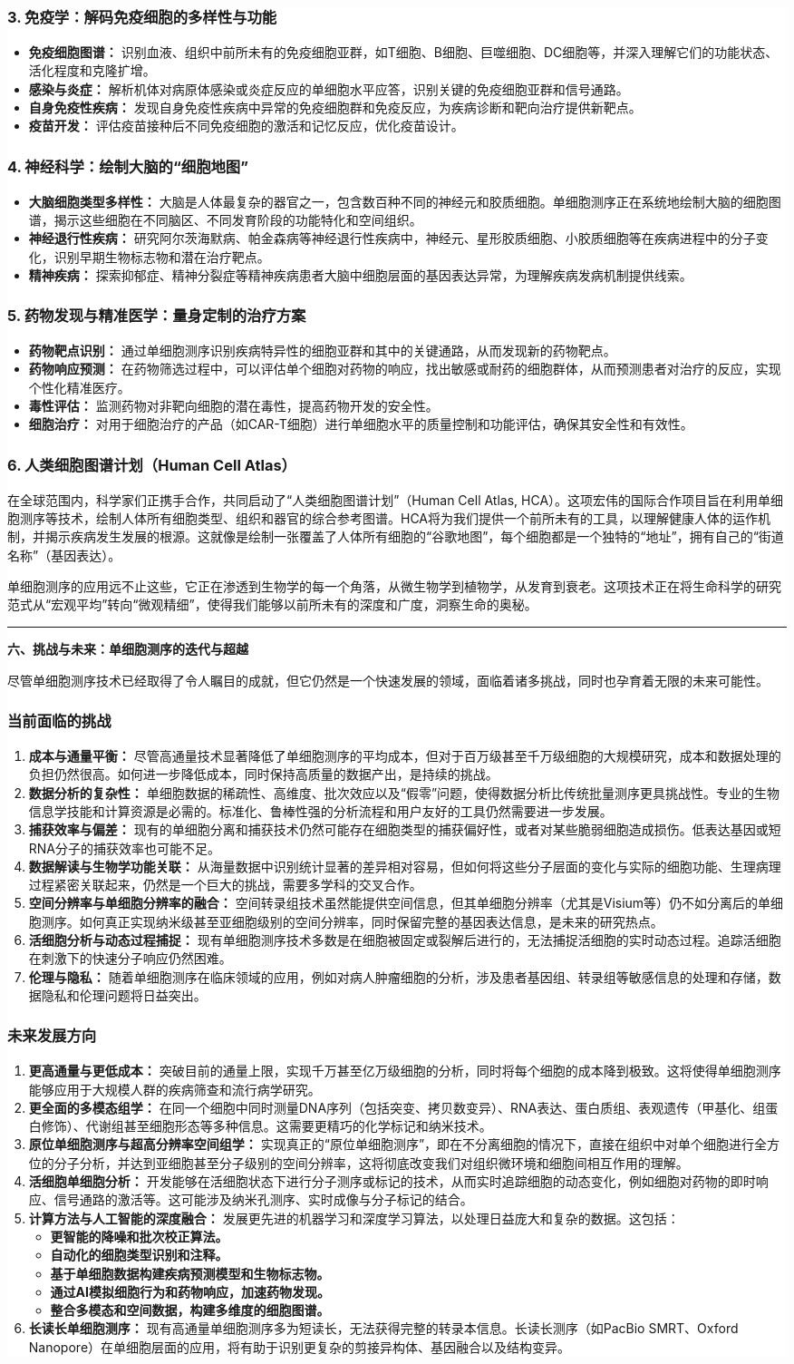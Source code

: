 ### 3. 免疫学：解码免疫细胞的多样性与功能

*   **免疫细胞图谱：** 识别血液、组织中前所未有的免疫细胞亚群，如T细胞、B细胞、巨噬细胞、DC细胞等，并深入理解它们的功能状态、活化程度和克隆扩增。
*   **感染与炎症：** 解析机体对病原体感染或炎症反应的单细胞水平应答，识别关键的免疫细胞亚群和信号通路。
*   **自身免疫性疾病：** 发现自身免疫性疾病中异常的免疫细胞群和免疫反应，为疾病诊断和靶向治疗提供新靶点。
*   **疫苗开发：** 评估疫苗接种后不同免疫细胞的激活和记忆反应，优化疫苗设计。

### 4. 神经科学：绘制大脑的“细胞地图”

*   **大脑细胞类型多样性：** 大脑是人体最复杂的器官之一，包含数百种不同的神经元和胶质细胞。单细胞测序正在系统地绘制大脑的细胞图谱，揭示这些细胞在不同脑区、不同发育阶段的功能特化和空间组织。
*   **神经退行性疾病：** 研究阿尔茨海默病、帕金森病等神经退行性疾病中，神经元、星形胶质细胞、小胶质细胞等在疾病进程中的分子变化，识别早期生物标志物和潜在治疗靶点。
*   **精神疾病：** 探索抑郁症、精神分裂症等精神疾病患者大脑中细胞层面的基因表达异常，为理解疾病发病机制提供线索。

### 5. 药物发现与精准医学：量身定制的治疗方案

*   **药物靶点识别：** 通过单细胞测序识别疾病特异性的细胞亚群和其中的关键通路，从而发现新的药物靶点。
*   **药物响应预测：** 在药物筛选过程中，可以评估单个细胞对药物的响应，找出敏感或耐药的细胞群体，从而预测患者对治疗的反应，实现个性化精准医疗。
*   **毒性评估：** 监测药物对非靶向细胞的潜在毒性，提高药物开发的安全性。
*   **细胞治疗：** 对用于细胞治疗的产品（如CAR-T细胞）进行单细胞水平的质量控制和功能评估，确保其安全性和有效性。

### 6. 人类细胞图谱计划（Human Cell Atlas）

在全球范围内，科学家们正携手合作，共同启动了“人类细胞图谱计划”（Human Cell Atlas, HCA）。这项宏伟的国际合作项目旨在利用单细胞测序等技术，绘制人体所有细胞类型、组织和器官的综合参考图谱。HCA将为我们提供一个前所未有的工具，以理解健康人体的运作机制，并揭示疾病发生发展的根源。这就像是绘制一张覆盖了人体所有细胞的“谷歌地图”，每个细胞都是一个独特的“地址”，拥有自己的“街道名称”（基因表达）。

单细胞测序的应用远不止这些，它正在渗透到生物学的每一个角落，从微生物学到植物学，从发育到衰老。这项技术正在将生命科学的研究范式从“宏观平均”转向“微观精细”，使得我们能够以前所未有的深度和广度，洞察生命的奥秘。

---

**六、挑战与未来：单细胞测序的迭代与超越**

尽管单细胞测序技术已经取得了令人瞩目的成就，但它仍然是一个快速发展的领域，面临着诸多挑战，同时也孕育着无限的未来可能性。

### 当前面临的挑战

1.  **成本与通量平衡：** 尽管高通量技术显著降低了单细胞测序的平均成本，但对于百万级甚至千万级细胞的大规模研究，成本和数据处理的负担仍然很高。如何进一步降低成本，同时保持高质量的数据产出，是持续的挑战。
2.  **数据分析的复杂性：** 单细胞数据的稀疏性、高维度、批次效应以及“假零”问题，使得数据分析比传统批量测序更具挑战性。专业的生物信息学技能和计算资源是必需的。标准化、鲁棒性强的分析流程和用户友好的工具仍然需要进一步发展。
3.  **捕获效率与偏差：** 现有的单细胞分离和捕获技术仍然可能存在细胞类型的捕获偏好性，或者对某些脆弱细胞造成损伤。低表达基因或短RNA分子的捕获效率也可能不足。
4.  **数据解读与生物学功能关联：** 从海量数据中识别统计显著的差异相对容易，但如何将这些分子层面的变化与实际的细胞功能、生理病理过程紧密关联起来，仍然是一个巨大的挑战，需要多学科的交叉合作。
5.  **空间分辨率与单细胞分辨率的融合：** 空间转录组技术虽然能提供空间信息，但其单细胞分辨率（尤其是Visium等）仍不如分离后的单细胞测序。如何真正实现纳米级甚至亚细胞级别的空间分辨率，同时保留完整的基因表达信息，是未来的研究热点。
6.  **活细胞分析与动态过程捕捉：** 现有单细胞测序技术多数是在细胞被固定或裂解后进行的，无法捕捉活细胞的实时动态过程。追踪活细胞在刺激下的快速分子响应仍然困难。
7.  **伦理与隐私：** 随着单细胞测序在临床领域的应用，例如对病人肿瘤细胞的分析，涉及患者基因组、转录组等敏感信息的处理和存储，数据隐私和伦理问题将日益突出。

### 未来发展方向

1.  **更高通量与更低成本：** 突破目前的通量上限，实现千万甚至亿万级细胞的分析，同时将每个细胞的成本降到极致。这将使得单细胞测序能够应用于大规模人群的疾病筛查和流行病学研究。
2.  **更全面的多模态组学：** 在同一个细胞中同时测量DNA序列（包括突变、拷贝数变异）、RNA表达、蛋白质组、表观遗传（甲基化、组蛋白修饰）、代谢组甚至细胞形态等多种信息。这需要更精巧的化学标记和纳米技术。
3.  **原位单细胞测序与超高分辨率空间组学：** 实现真正的“原位单细胞测序”，即在不分离细胞的情况下，直接在组织中对单个细胞进行全方位的分子分析，并达到亚细胞甚至分子级别的空间分辨率，这将彻底改变我们对组织微环境和细胞间相互作用的理解。
4.  **活细胞单细胞分析：** 开发能够在活细胞状态下进行分子测序或标记的技术，从而实时追踪细胞的动态变化，例如细胞对药物的即时响应、信号通路的激活等。这可能涉及纳米孔测序、实时成像与分子标记的结合。
5.  **计算方法与人工智能的深度融合：** 发展更先进的机器学习和深度学习算法，以处理日益庞大和复杂的数据。这包括：
    *   **更智能的降噪和批次校正算法。**
    *   **自动化的细胞类型识别和注释。**
    *   **基于单细胞数据构建疾病预测模型和生物标志物。**
    *   **通过AI模拟细胞行为和药物响应，加速药物发现。**
    *   **整合多模态和空间数据，构建多维度的细胞图谱。**
6.  **长读长单细胞测序：** 现有高通量单细胞测序多为短读长，无法获得完整的转录本信息。长读长测序（如PacBio SMRT、Oxford Nanopore）在单细胞层面的应用，将有助于识别更复杂的剪接异构体、基因融合以及结构变异。